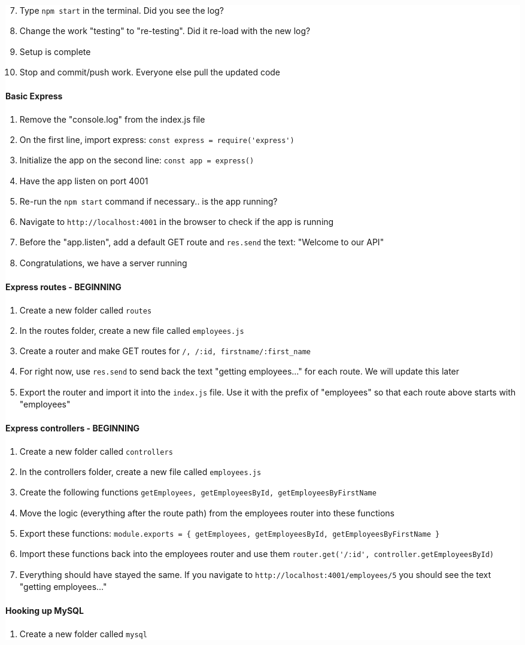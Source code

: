 7. Type `npm start` in the terminal. Did you see the log?

8. Change the work "testing" to "re-testing". Did it re-load with the new log?

9. Setup is complete

10. Stop and commit/push work. Everyone else pull the updated code

#### Basic Express

1. Remove the "console.log" from the index.js file

2. On the first line, import express: `const express = require('express')`

3. Initialize the app on the second line: `const app = express()`

4. Have the app listen on port 4001

5. Re-run the `npm start` command if necessary.. is the app running?

6. Navigate to `http://localhost:4001` in the browser to check if the app is running

7. Before the "app.listen", add a default GET route and `res.send` the text: "Welcome to our API"

8. Congratulations, we have a server running

#### Express routes - BEGINNING

1. Create a new folder called `routes`

2. In the routes folder, create a new file called `employees.js`

3. Create a router and make GET routes for `/, /:id, firstname/:first_name`

4. For right now, use `res.send` to send back the text "getting employees..." for each route. We will update this later

5. Export the router and import it into the `index.js` file. Use it with the prefix of "employees" so that each route above starts with "employees"

#### Express controllers - BEGINNING

1. Create a new folder called `controllers`

2. In the controllers folder, create a new file called `employees.js`

3. Create the following functions `getEmployees, getEmployeesById, getEmployeesByFirstName`

4. Move the logic (everything after the route path) from the employees router into these functions

5. Export these functions: `module.exports = { getEmployees, getEmployeesById, getEmployeesByFirstName }`

5. Import these functions back into the employees router and use them `router.get('/:id', controller.getEmployeesById)`

6. Everything should have stayed the same. If you navigate to `http://localhost:4001/employees/5` you should see the text "getting employees..."

#### Hooking up MySQL

1. Create a new folder called `mysql`
